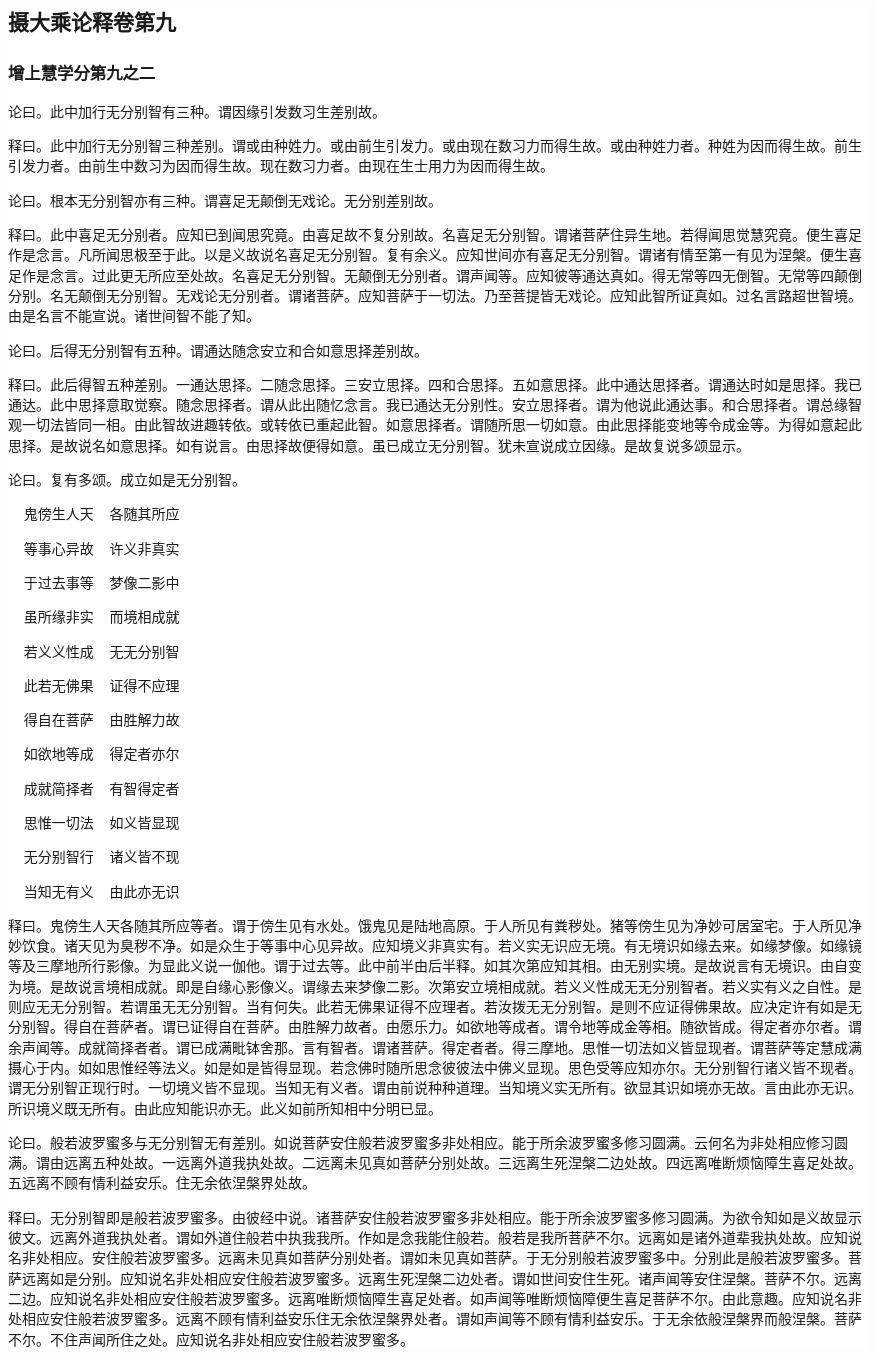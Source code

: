 ## 摄大乘论释卷第九

### 增上慧学分第九之二

论曰。此中加行无分别智有三种。谓因缘引发数习生差别故。

释曰。此中加行无分别智三种差别。谓或由种姓力。或由前生引发力。或由现在数习力而得生故。或由种姓力者。种姓为因而得生故。前生引发力者。由前生中数习为因而得生故。现在数习力者。由现在生士用力为因而得生故。

论曰。根本无分别智亦有三种。谓喜足无颠倒无戏论。无分别差别故。

释曰。此中喜足无分别者。应知已到闻思究竟。由喜足故不复分别故。名喜足无分别智。谓诸菩萨住异生地。若得闻思觉慧究竟。便生喜足作是念言。凡所闻思极至于此。以是义故说名喜足无分别智。复有余义。应知世间亦有喜足无分别智。谓诸有情至第一有见为涅槃。便生喜足作是念言。过此更无所应至处故。名喜足无分别智。无颠倒无分别者。谓声闻等。应知彼等通达真如。得无常等四无倒智。无常等四颠倒分别。名无颠倒无分别智。无戏论无分别者。谓诸菩萨。应知菩萨于一切法。乃至菩提皆无戏论。应知此智所证真如。过名言路超世智境。由是名言不能宣说。诸世间智不能了知。

论曰。后得无分别智有五种。谓通达随念安立和合如意思择差别故。

释曰。此后得智五种差别。一通达思择。二随念思择。三安立思择。四和合思择。五如意思择。此中通达思择者。谓通达时如是思择。我已通达。此中思择意取觉察。随念思择者。谓从此出随忆念言。我已通达无分别性。安立思择者。谓为他说此通达事。和合思择者。谓总缘智观一切法皆同一相。由此智故进趣转依。或转依已重起此智。如意思择者。谓随所思一切如意。由此思择能变地等令成金等。为得如意起此思择。是故说名如意思择。如有说言。由思择故便得如意。虽已成立无分别智。犹未宣说成立因缘。是故复说多颂显示。

论曰。复有多颂。成立如是无分别智。

&nbsp;&nbsp;&nbsp;&nbsp;鬼傍生人天&nbsp;&nbsp;&nbsp;&nbsp;各随其所应

&nbsp;&nbsp;&nbsp;&nbsp;等事心异故&nbsp;&nbsp;&nbsp;&nbsp;许义非真实

&nbsp;&nbsp;&nbsp;&nbsp;于过去事等&nbsp;&nbsp;&nbsp;&nbsp;梦像二影中

&nbsp;&nbsp;&nbsp;&nbsp;虽所缘非实&nbsp;&nbsp;&nbsp;&nbsp;而境相成就

&nbsp;&nbsp;&nbsp;&nbsp;若义义性成&nbsp;&nbsp;&nbsp;&nbsp;无无分别智

&nbsp;&nbsp;&nbsp;&nbsp;此若无佛果&nbsp;&nbsp;&nbsp;&nbsp;证得不应理

&nbsp;&nbsp;&nbsp;&nbsp;得自在菩萨&nbsp;&nbsp;&nbsp;&nbsp;由胜解力故

&nbsp;&nbsp;&nbsp;&nbsp;如欲地等成&nbsp;&nbsp;&nbsp;&nbsp;得定者亦尔

&nbsp;&nbsp;&nbsp;&nbsp;成就简择者&nbsp;&nbsp;&nbsp;&nbsp;有智得定者

&nbsp;&nbsp;&nbsp;&nbsp;思惟一切法&nbsp;&nbsp;&nbsp;&nbsp;如义皆显现

&nbsp;&nbsp;&nbsp;&nbsp;无分别智行&nbsp;&nbsp;&nbsp;&nbsp;诸义皆不现

&nbsp;&nbsp;&nbsp;&nbsp;当知无有义&nbsp;&nbsp;&nbsp;&nbsp;由此亦无识

释曰。鬼傍生人天各随其所应等者。谓于傍生见有水处。饿鬼见是陆地高原。于人所见有粪秽处。猪等傍生见为净妙可居室宅。于人所见净妙饮食。诸天见为臭秽不净。如是众生于等事中心见异故。应知境义非真实有。若义实无识应无境。有无境识如缘去来。如缘梦像。如缘镜等及三摩地所行影像。为显此义说一伽他。谓于过去等。此中前半由后半释。如其次第应知其相。由无别实境。是故说言有无境识。由自变为境。是故说言境相成就。即是自缘心影像义。谓缘去来梦像二影。次第安立境相成就。若义义性成无无分别智者。若义实有义之自性。是则应无无分别智。若谓虽无无分别智。当有何失。此若无佛果证得不应理者。若汝拨无无分别智。是则不应证得佛果故。应决定许有如是无分别智。得自在菩萨者。谓已证得自在菩萨。由胜解力故者。由愿乐力。如欲地等成者。谓令地等成金等相。随欲皆成。得定者亦尔者。谓余声闻等。成就简择者者。谓已成满毗钵舍那。言有智者。谓诸菩萨。得定者者。得三摩地。思惟一切法如义皆显现者。谓菩萨等定慧成满摄心于内。如如思惟经等法义。如是如是皆得显现。若念佛时随所思念彼彼法中佛义显现。思色受等应知亦尔。无分别智行诸义皆不现者。谓无分别智正现行时。一切境义皆不显现。当知无有义者。谓由前说种种道理。当知境义实无所有。欲显其识如境亦无故。言由此亦无识。所识境义既无所有。由此应知能识亦无。此义如前所知相中分明已显。

论曰。般若波罗蜜多与无分别智无有差别。如说菩萨安住般若波罗蜜多非处相应。能于所余波罗蜜多修习圆满。云何名为非处相应修习圆满。谓由远离五种处故。一远离外道我执处故。二远离未见真如菩萨分别处故。三远离生死涅槃二边处故。四远离唯断烦恼障生喜足处故。五远离不顾有情利益安乐。住无余依涅槃界处故。

释曰。无分别智即是般若波罗蜜多。由彼经中说。诸菩萨安住般若波罗蜜多非处相应。能于所余波罗蜜多修习圆满。为欲令知如是义故显示彼文。远离外道我执处者。谓如外道住般若中执我我所。作如是念我能住般若。般若是我所菩萨不尔。远离如是诸外道辈我执处故。应知说名非处相应。安住般若波罗蜜多。远离未见真如菩萨分别处者。谓如未见真如菩萨。于无分别般若波罗蜜多中。分别此是般若波罗蜜多。菩萨远离如是分别。应知说名非处相应安住般若波罗蜜多。远离生死涅槃二边处者。谓如世间安住生死。诸声闻等安住涅槃。菩萨不尔。远离二边。应知说名非处相应安住般若波罗蜜多。远离唯断烦恼障生喜足处者。如声闻等唯断烦恼障便生喜足菩萨不尔。由此意趣。应知说名非处相应安住般若波罗蜜多。远离不顾有情利益安乐住无余依涅槃界处者。谓如声闻等不顾有情利益安乐。于无余依般涅槃界而般涅槃。菩萨不尔。不住声闻所住之处。应知说名非处相应安住般若波罗蜜多。
